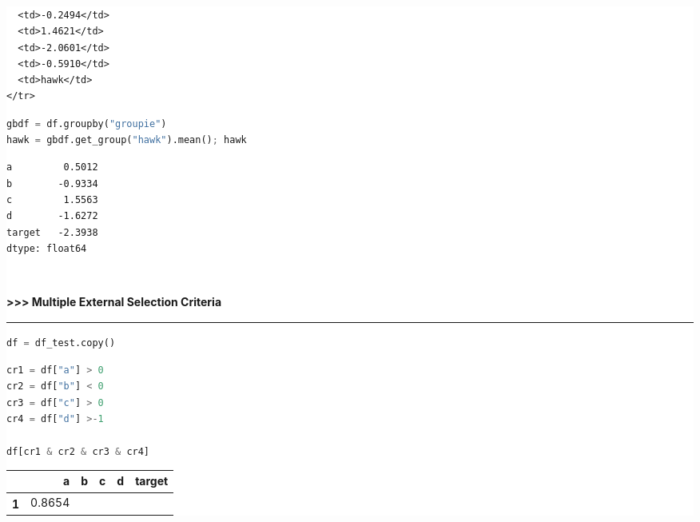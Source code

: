       <td>-0.2494</td>
      <td>1.4621</td>
      <td>-2.0601</td>
      <td>-0.5910</td>
      <td>hawk</td>
    </tr>
  </tbody>
</table>
 




```python
gbdf = df.groupby("groupie")
hawk = gbdf.get_group("hawk").mean(); hawk
```




    a         0.5012
    b        -0.9334
    c         1.5563
    d        -1.6272
    target   -2.3938
    dtype: float64


<br/>

<a name="multiple-external-selection-criteria"></a>

**>>> Multiple External Selection Criteria**





---




```python
df = df_test.copy()
```


```python
cr1 = df["a"] > 0
cr2 = df["b"] < 0
cr3 = df["c"] > 0
cr4 = df["d"] >-1

df[cr1 & cr2 & cr3 & cr4]

```




 
<table  class="dataframe">
  <thead>
    <tr style="text-align: right;">
      <th></th>
      <th>a</th>
      <th>b</th>
      <th>c</th>
      <th>d</th>
      <th>target</th>
    </tr>
  </thead>
  <tbody>
    <tr>
      <th>1</th>
      <td>0.8654</td>